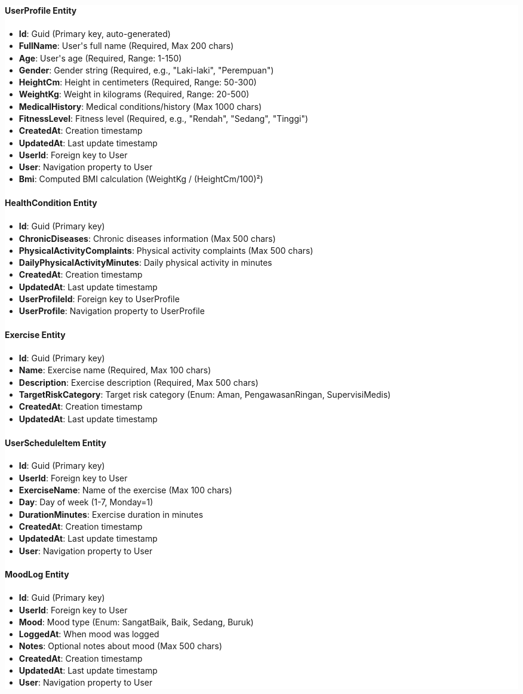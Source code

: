 #### UserProfile Entity
- **Id**: Guid (Primary key, auto-generated)
- **FullName**: User's full name (Required, Max 200 chars)
- **Age**: User's age (Required, Range: 1-150)
- **Gender**: Gender string (Required, e.g., "Laki-laki", "Perempuan")
- **HeightCm**: Height in centimeters (Required, Range: 50-300)
- **WeightKg**: Weight in kilograms (Required, Range: 20-500)
- **MedicalHistory**: Medical conditions/history (Max 1000 chars)
- **FitnessLevel**: Fitness level (Required, e.g., "Rendah", "Sedang", "Tinggi")
- **CreatedAt**: Creation timestamp
- **UpdatedAt**: Last update timestamp
- **UserId**: Foreign key to User
- **User**: Navigation property to User
- **Bmi**: Computed BMI calculation (WeightKg / (HeightCm/100)²)

#### HealthCondition Entity
- **Id**: Guid (Primary key)
- **ChronicDiseases**: Chronic diseases information (Max 500 chars)
- **PhysicalActivityComplaints**: Physical activity complaints (Max 500 chars)
- **DailyPhysicalActivityMinutes**: Daily physical activity in minutes
- **CreatedAt**: Creation timestamp
- **UpdatedAt**: Last update timestamp
- **UserProfileId**: Foreign key to UserProfile
- **UserProfile**: Navigation property to UserProfile

#### Exercise Entity
- **Id**: Guid (Primary key)
- **Name**: Exercise name (Required, Max 100 chars)
- **Description**: Exercise description (Required, Max 500 chars)
- **TargetRiskCategory**: Target risk category (Enum: Aman, PengawasanRingan, SupervisiMedis)
- **CreatedAt**: Creation timestamp
- **UpdatedAt**: Last update timestamp

#### UserScheduleItem Entity
- **Id**: Guid (Primary key)
- **UserId**: Foreign key to User
- **ExerciseName**: Name of the exercise (Max 100 chars)
- **Day**: Day of week (1-7, Monday=1)
- **DurationMinutes**: Exercise duration in minutes
- **CreatedAt**: Creation timestamp
- **UpdatedAt**: Last update timestamp
- **User**: Navigation property to User

#### MoodLog Entity
- **Id**: Guid (Primary key)
- **UserId**: Foreign key to User
- **Mood**: Mood type (Enum: SangatBaik, Baik, Sedang, Buruk)
- **LoggedAt**: When mood was logged
- **Notes**: Optional notes about mood (Max 500 chars)
- **CreatedAt**: Creation timestamp
- **UpdatedAt**: Last update timestamp
- **User**: Navigation property to User
